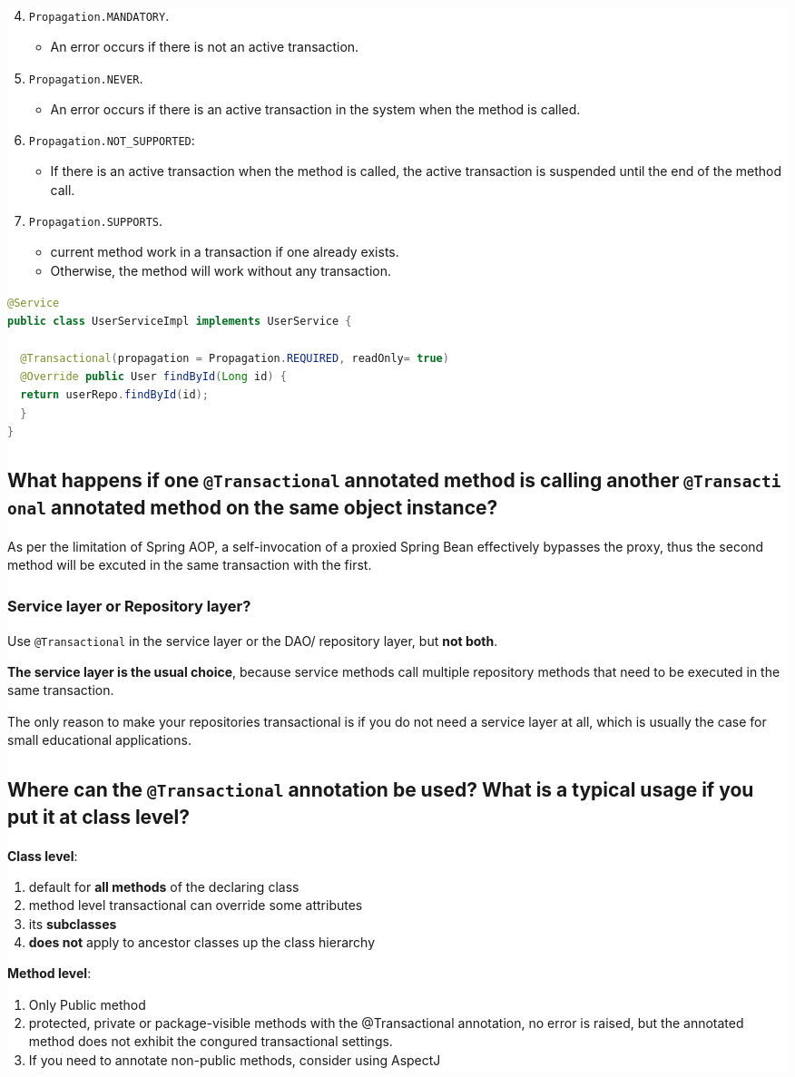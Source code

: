 4. `Propagation.MANDATORY`. 
    - An error occurs if there is not an active transaction.

5. `Propagation.NEVER`. 
    - An error occurs if there is an active transaction in the system when the method is called.

6. `Propagation.NOT_SUPPORTED`:
    - If there is an active transaction when the method is called, the active transaction is suspended until the end of the method call.

7. `Propagation.SUPPORTS`. 
    - current method work in a transaction if one already exists. 
    - Otherwise, the method will work without any transaction.

```java
@Service 
public class UserServiceImpl implements UserService {
  
  @Transactional(propagation = Propagation.REQUIRED, readOnly= true)
  @Override public User findById(Long id) { 
  return userRepo.findById(id); 
  } 
}
```


## What happens if one `@Transactional` annotated method is calling another `@Transactional` annotated method on the same object instance?

As per the limitation of Spring AOP, a self-invocation of a proxied Spring Bean effectively bypasses the proxy, thus the second method will be excuted in the same transaction with the first. 
  
### Service layer or Repository layer?

Use `@Transactional` in the service layer or the DAO/ repository layer, but **not both**. 

**The service layer is the usual choice**, because service methods call multiple repository methods that need to be executed in the same transaction. 

The only reason to make your repositories transactional is if you do not need a service layer at all, which is usually the case for small educational applications.


## Where can the `@Transactional` annotation be used? What is a typical usage if you put it at class level?

**Class level**: 
  1. default for **all methods** of the declaring class 
  2. method level transactional can override some attributes
  2. its **subclasses**
  3. **does not** apply to ancestor classes up the class hierarchy

**Method level**:
  1. Only Public method
  2. protected, private or package-visible methods with the @Transactional annotation, no error is raised, but the annotated method does not exhibit the congured transactional settings.
  3. If you need to annotate non-public methods, consider using AspectJ
